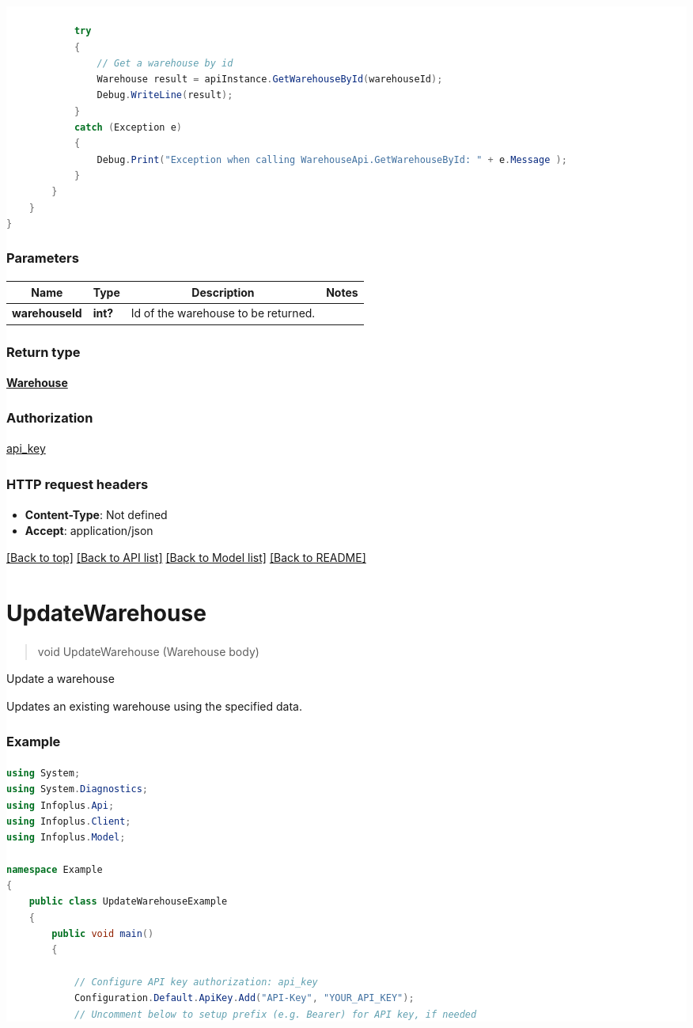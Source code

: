 ```csharp

            try
            {
                // Get a warehouse by id
                Warehouse result = apiInstance.GetWarehouseById(warehouseId);
                Debug.WriteLine(result);
            }
            catch (Exception e)
            {
                Debug.Print("Exception when calling WarehouseApi.GetWarehouseById: " + e.Message );
            }
        }
    }
}
```

### Parameters

Name | Type | Description  | Notes
------------- | ------------- | ------------- | -------------
 **warehouseId** | **int?**| Id of the warehouse to be returned. | 

### Return type

[**Warehouse**](Warehouse.md)

### Authorization

[api_key](../README.md#api_key)

### HTTP request headers

 - **Content-Type**: Not defined
 - **Accept**: application/json

[[Back to top]](#) [[Back to API list]](../README.md#documentation-for-api-endpoints) [[Back to Model list]](../README.md#documentation-for-models) [[Back to README]](../README.md)

<a name="updatewarehouse"></a>
# **UpdateWarehouse**
> void UpdateWarehouse (Warehouse body)

Update a warehouse

Updates an existing warehouse using the specified data.

### Example
```csharp
using System;
using System.Diagnostics;
using Infoplus.Api;
using Infoplus.Client;
using Infoplus.Model;

namespace Example
{
    public class UpdateWarehouseExample
    {
        public void main()
        {
            
            // Configure API key authorization: api_key
            Configuration.Default.ApiKey.Add("API-Key", "YOUR_API_KEY");
            // Uncomment below to setup prefix (e.g. Bearer) for API key, if needed
```